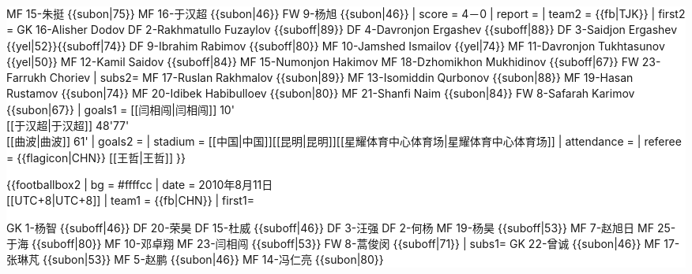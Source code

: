 <tr><td> MF <td> 15-朱挺<td> <td>{{subon|75}}
<tr><td> MF <td> 16-于汉超<td> <td> {{subon|46}}
<tr><td> FW <td> 9-杨旭<td> <td> {{subon|46}}
  | score = 4－0
  | report = 
  | team2 = {{fb|TJK}}
  | first2 = 
<tr><td> GK <td> 16-Alisher Dodov<td> <td> 
<tr><td> DF <td> 2-Rakhmatullo Fuzaylov<td> <td> {{suboff|89}}
<tr><td> DF <td> 4-Davronjon Ergashev<td> <td> {{suboff|88}}
<tr><td> DF <td> 3-Saidjon Ergashev<td> <td> {{yel|52}}{{suboff|74}}
<tr><td> DF <td> 9-Ibrahim Rabimov<td> <td> {{suboff|80}}
<tr><td> MF <td> 10-Jamshed Ismailov<td> <td> {{yel|74}}
<tr><td> MF <td> 11-Davronjon Tukhtasunov<td> <td> {{yel|50}}
<tr><td> MF <td> 12-Kamil Saidov<td> <td> {{suboff|84}}
<tr><td> MF <td> 15-Numonjon Hakimov<td> <td>
<tr><td> MF <td> 18-Dzhomikhon Mukhidinov<td> <td> {{suboff|67}}
<tr><td> FW <td> 23-Farrukh Choriev<td> <td> 
  | subs2= 
<tr><td> MF <td> 17-Ruslan Rakhmalov<td> <td> {{subon|89}}
<tr><td> MF <td> 13-Isomiddin Qurbonov<td> <td> {{subon|88}}
<tr><td> MF <td> 19-Hasan Rustamov<td> <td> {{subon|74}}
<tr><td> MF <td> 20-Idibek Habibulloev<td> <td>{{subon|80}}
<tr><td> MF <td> 21-Shanfi Naim<td> <td> {{subon|84}}
<tr><td> FW <td> 8-Safarah Karimov<td> <td> {{subon|67}}
  | goals1 = [[闫相闯|闫相闯]] 10' <br /> [[于汉超|于汉超]] 48'77' <br /> [[曲波|曲波]] 61'
  | goals2 = 
  | stadium =  [[中国|中国]][[昆明|昆明]][[星耀体育中心体育场|星耀体育中心体育场]]
  | attendance =
  | referee = {{flagicon|CHN}} [[王哲|王哲]]
}}

{{footballbox2
  | bg = #ffffcc
  | date = 2010年8月11日 <br> [[UTC+8|UTC+8]]
  | team1 = {{fb|CHN}}
  | first1= 
<tr><td> GK <td> 1-杨智<td> <td> {{suboff|46}}
<tr><td> DF <td> 20-荣昊<td> <td> 
<tr><td> DF <td> 15-杜威<td> <td> {{suboff|46}}
<tr><td> DF <td> 3-汪强<td> <td> 
<tr><td> DF <td> 2-何杨<td> <td>
<tr><td> MF <td> 19-杨昊<td> <td> {{suboff|53}}
<tr><td> MF <td> 7-赵旭日<td> <td>
<tr><td> MF <td> 25-于海<td> <td> {{suboff|80}}
<tr><td> MF <td> 10-邓卓翔<td> <td>
<tr><td> MF <td> 23-闫相闯<td> <td> {{suboff|53}}
<tr><td> FW <td> 8-蒿俊闵<td> <td> {{suboff|71}}
  | subs1= 
<tr><td> GK <td> 22-曾诚<td> <td> {{subon|46}}
<tr><td> MF <td> 17-张琳芃<td> <td> {{subon|53}}
<tr><td> MF <td> 5-赵鹏<td> <td> {{subon|46}}
<tr><td> MF <td> 14-冯仁亮<td> <td> {{subon|80}}